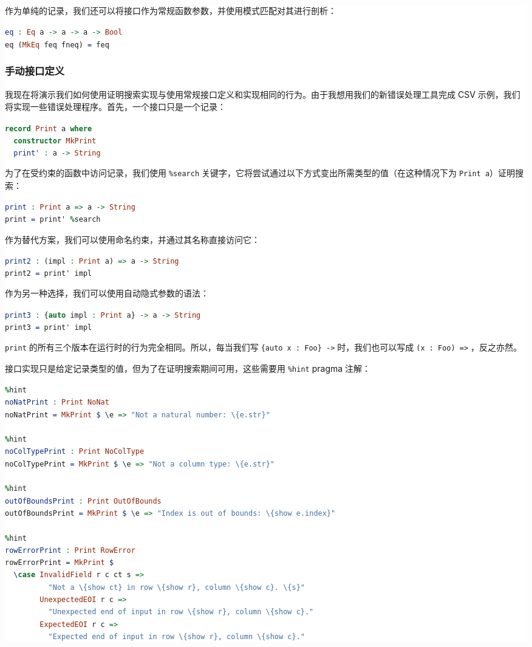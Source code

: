 作为单纯的记录，我们还可以将接口作为常规函数参数，并使用模式匹配对其进行剖析：

```idris
eq : Eq a -> a -> a -> Bool
eq (MkEq feq fneq) = feq
```

### 手动接口定义

我现在将演示我们如何使用证明搜索实现与使用常规接口定义和实现相同的行为。由于我想用我们的新错误处理工具完成 CSV
示例，我们将实现一些错误处理程序。首先，一个接口只是一个记录：

```idris
record Print a where
  constructor MkPrint
  print' : a -> String
```

为了在受约束的函数中访问记录，我们使用 `%search` 关键字，它将尝试通过以下方式变出所需类型的值（在这种情况下为 `Print a`）证明搜索：

```idris
print : Print a => a -> String
print = print' %search
```

作为替代方案，我们可以使用命名约束，并通过其名称直接访问它：

```idris
print2 : (impl : Print a) => a -> String
print2 = print' impl
```

作为另一种选择，我们可以使用自动隐式参数的语法：

```idris
print3 : {auto impl : Print a} -> a -> String
print3 = print' impl
```

`print` 的所有三个版本在运行时的行为完全相同。所以，每当我们写 `{auto x : Foo} ->` 时，我们也可以写成 `(x : Foo) =>` ，反之亦然。

接口实现只是给定记录类型的值，但为了在证明搜索期间可用，这些需要用 `%hint` pragma 注解：

```idris
%hint
noNatPrint : Print NoNat
noNatPrint = MkPrint $ \e => "Not a natural number: \{e.str}"

%hint
noColTypePrint : Print NoColType
noColTypePrint = MkPrint $ \e => "Not a column type: \{e.str}"

%hint
outOfBoundsPrint : Print OutOfBounds
outOfBoundsPrint = MkPrint $ \e => "Index is out of bounds: \{show e.index}"

%hint
rowErrorPrint : Print RowError
rowErrorPrint = MkPrint $
  \case InvalidField r c ct s =>
          "Not a \{show ct} in row \{show r}, column \{show c}. \{s}"
        UnexpectedEOI r c =>
          "Unexpected end of input in row \{show r}, column \{show c}."
        ExpectedEOI r c =>
          "Expected end of input in row \{show r}, column \{show c}."
```
